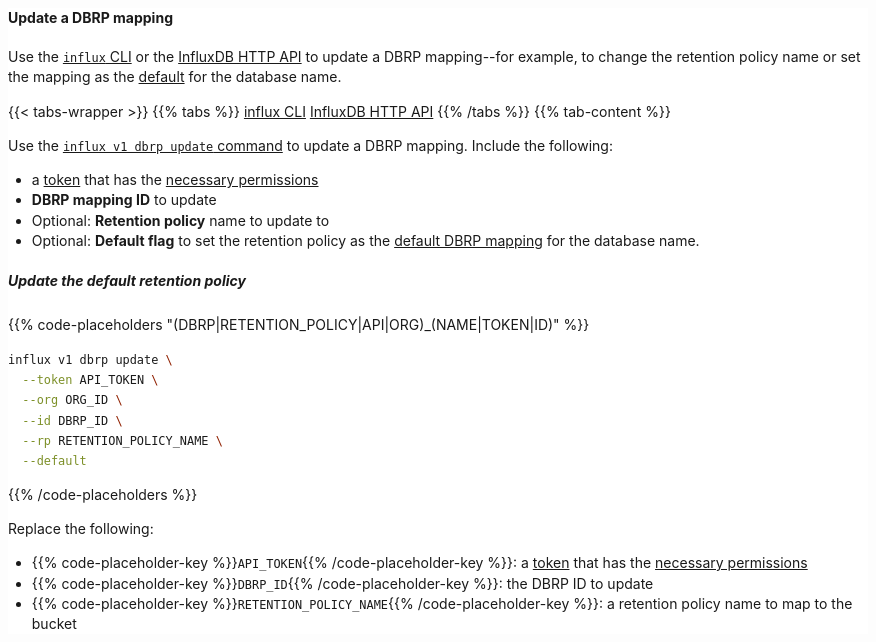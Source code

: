 #### Update a DBRP mapping

Use the [`influx` CLI](/influxdb/cloud-serverless/reference/cli/influx/) or the
[InfluxDB HTTP API](/influxdb/cloud-serverless/reference/api/) to update a DBRP mapping--for example, to change the retention policy name or set the mapping as the [default](#default-dbrp) for the database name.

{{< tabs-wrapper >}}
{{% tabs %}}
[influx CLI](#)
[InfluxDB HTTP API](#)
{{% /tabs %}}
{{% tab-content %}}

Use the [`influx v1 dbrp update` command](/influxdb/cloud-serverless/reference/cli/influx/v1/dbrp/update/)
to update a DBRP mapping.
Include the following:

- a [token](/influxdb/cloud-serverless/admin/tokens/) that has the [necessary permissions](#authorization)
- **DBRP mapping ID** to update
- Optional: **Retention policy** name to update to
- Optional: **Default flag** to set the retention policy as the [default DBRP mapping](#default-dbrp) for the database name.





##### Update the default retention policy

{{% code-placeholders "(DBRP|RETENTION_POLICY|API|ORG)_(NAME|TOKEN|ID)" %}}
```sh
influx v1 dbrp update \
  --token API_TOKEN \
  --org ORG_ID \
  --id DBRP_ID \
  --rp RETENTION_POLICY_NAME \
  --default
```
{{% /code-placeholders %}}

Replace the following:

- {{% code-placeholder-key %}}`API_TOKEN`{{% /code-placeholder-key %}}: a [token](/influxdb/cloud-serverless/admin/tokens/) that has the [necessary permissions](#authorization)
- {{% code-placeholder-key %}}`DBRP_ID`{{% /code-placeholder-key %}}: the DBRP ID to update
- {{% code-placeholder-key %}}`RETENTION_POLICY_NAME`{{% /code-placeholder-key %}}: a retention policy name to map to the bucket
